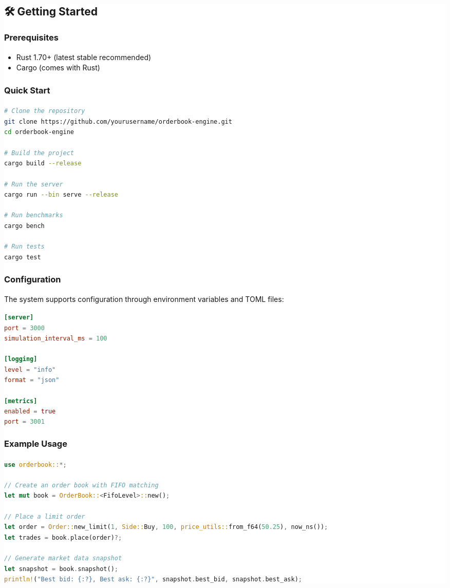 ## 🛠️ Getting Started

### Prerequisites

- Rust 1.70+ (latest stable recommended)
- Cargo (comes with Rust)

### Quick Start

```bash
# Clone the repository
git clone https://github.com/yourusername/orderbook-engine.git
cd orderbook-engine

# Build the project
cargo build --release

# Run the server
cargo run --bin serve --release

# Run benchmarks
cargo bench

# Run tests
cargo test
```

### Configuration

The system supports configuration through environment variables and TOML files:

```toml
[server]
port = 3000
simulation_interval_ms = 100

[logging]
level = "info"
format = "json"

[metrics]
enabled = true
port = 3001
```

### Example Usage

```rust
use orderbook::*;

// Create an order book with FIFO matching
let mut book = OrderBook::<FifoLevel>::new();

// Place a limit order
let order = Order::new_limit(1, Side::Buy, 100, price_utils::from_f64(50.25), now_ns());
let trades = book.place(order)?;

// Generate market data snapshot
let snapshot = book.snapshot();
println!("Best bid: {:?}, Best ask: {:?}", snapshot.best_bid, snapshot.best_ask);
```
